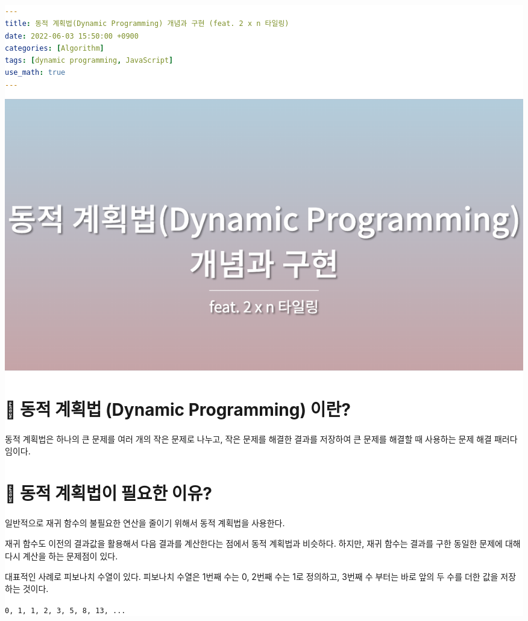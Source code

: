 ```yaml
---
title: 동적 계획법(Dynamic Programming) 개념과 구현 (feat. 2 x n 타일링)
date: 2022-06-03 15:50:00 +0900
categories: [Algorithm]
tags: [dynamic programming, JavaScript]
use_math: true
---
```


![thumbnail](/assets/images/2022-06-03-dynamic-programming/thumbnail.png)

# 📌 동적 계획법 (Dynamic Programming) 이란?

동적 계획법은 하나의 큰 문제를 여러 개의 작은 문제로 나누고, 작은 문제를 해결한 결과를 저장하여 큰 문제를 해결할 때 사용하는 문제 해결 패러다임이다.

# 🤷 동적 계획법이 필요한 이유?

일반적으로 재귀 함수의 불필요한 연산을 줄이기 위해서 동적 계획법을 사용한다.

재귀 함수도 이전의 결과값을 활용해서 다음 결과를 계산한다는 점에서 동적 계획법과 비슷하다. 하지만, 재귀 함수는 결과를 구한 동일한 문제에 대해 다시 계산을 하는 문제점이 있다.

대표적인 사례로 피보나치 수열이 있다. 피보나치 수열은 1번째 수는 0, 2번째 수는 1로 정의하고, 3번째 수 부터는 바로 앞의 두 수를 더한 값을 저장하는 것이다.

```
0, 1, 1, 2, 3, 5, 8, 13, ...
```
